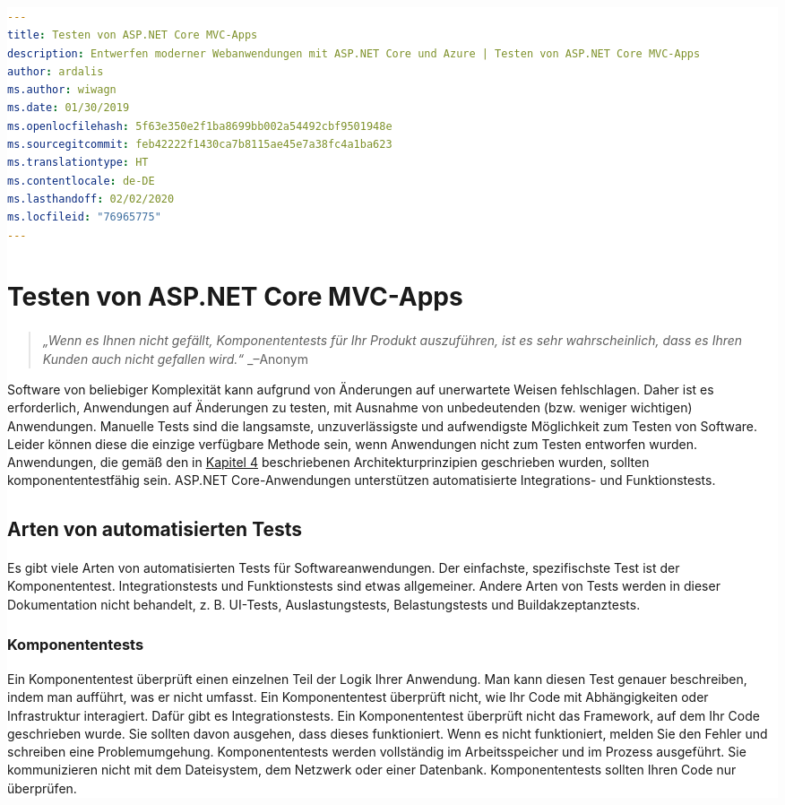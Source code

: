 ```yaml
---
title: Testen von ASP.NET Core MVC-Apps
description: Entwerfen moderner Webanwendungen mit ASP.NET Core und Azure | Testen von ASP.NET Core MVC-Apps
author: ardalis
ms.author: wiwagn
ms.date: 01/30/2019
ms.openlocfilehash: 5f63e350e2f1ba8699bb002a54492cbf9501948e
ms.sourcegitcommit: feb42222f1430ca7b8115ae45e7a38fc4a1ba623
ms.translationtype: HT
ms.contentlocale: de-DE
ms.lasthandoff: 02/02/2020
ms.locfileid: "76965775"
---
```

# <a name="test-aspnet-core-mvc-apps"></a>Testen von ASP.NET Core MVC-Apps

> *„Wenn es Ihnen nicht gefällt, Komponententests für Ihr Produkt auszuführen, ist es sehr wahrscheinlich, dass es Ihren Kunden auch nicht gefallen wird.“*
 > \_–Anonym

Software von beliebiger Komplexität kann aufgrund von Änderungen auf unerwartete Weisen fehlschlagen. Daher ist es erforderlich, Anwendungen auf Änderungen zu testen, mit Ausnahme von unbedeutenden (bzw. weniger wichtigen) Anwendungen. Manuelle Tests sind die langsamste, unzuverlässigste und aufwendigste Möglichkeit zum Testen von Software. Leider können diese die einzige verfügbare Methode sein, wenn Anwendungen nicht zum Testen entworfen wurden. Anwendungen, die gemäß den in [Kapitel 4](architectural-principles.md) beschriebenen Architekturprinzipien geschrieben wurden, sollten komponententestfähig sein. ASP.NET Core-Anwendungen unterstützen automatisierte Integrations- und Funktionstests.

## <a name="kinds-of-automated-tests"></a>Arten von automatisierten Tests

Es gibt viele Arten von automatisierten Tests für Softwareanwendungen. Der einfachste, spezifischste Test ist der Komponententest. Integrationstests und Funktionstests sind etwas allgemeiner. Andere Arten von Tests werden in dieser Dokumentation nicht behandelt, z. B. UI-Tests, Auslastungstests, Belastungstests und Buildakzeptanztests.

### <a name="unit-tests"></a>Komponententests

Ein Komponententest überprüft einen einzelnen Teil der Logik Ihrer Anwendung. Man kann diesen Test genauer beschreiben, indem man aufführt, was er nicht umfasst. Ein Komponententest überprüft nicht, wie Ihr Code mit Abhängigkeiten oder Infrastruktur interagiert. Dafür gibt es Integrationstests. Ein Komponententest überprüft nicht das Framework, auf dem Ihr Code geschrieben wurde. Sie sollten davon ausgehen, dass dieses funktioniert. Wenn es nicht funktioniert, melden Sie den Fehler und schreiben eine Problemumgehung. Komponententests werden vollständig im Arbeitsspeicher und im Prozess ausgeführt. Sie kommunizieren nicht mit dem Dateisystem, dem Netzwerk oder einer Datenbank. Komponententests sollten Ihren Code nur überprüfen.
